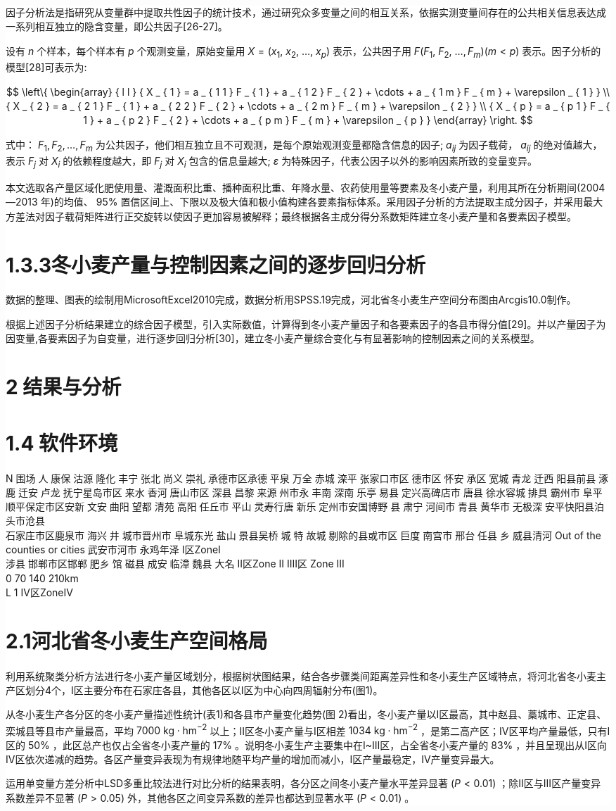 因子分析法是指研究从变量群中提取共性因子的统计技术，通过研究众多变量之间的相互关系，依据实测变量间存在的公共相关信息表达成一系列相互独立的隐含变量，即公共因子[26-27]。

设有 $n$ 个样本，每个样本有 $p$ 个观测变量，原始变量用 $X { = } ( x _ { 1 } , \ x _ { 2 } , \ \dots , \ x _ { p } )$ 表示，公共因子用 $F ( F _ { 1 } ,$ $F _ { 2 } , \ \dots , F _ { m } ) ( m < p )$ 表示。因子分析的模型[28]可表示为:

$$
\left\{ \begin{array} { l l } { X _ { 1 } = a _ { 1 1 } F _ { 1 } + a _ { 1 2 } F _ { 2 } + \cdots + a _ { 1 m } F _ { m } + \varepsilon _ { 1 } } \\ { X _ { 2 } = a _ { 2 1 } F _ { 1 } + a _ { 2 2 } F _ { 2 } + \cdots + a _ { 2 m } F _ { m } + \varepsilon _ { 2 } } \\ { X _ { p } = a _ { p 1 } F _ { 1 } + a _ { p 2 } F _ { 2 } + \cdots + a _ { p m } F _ { m } + \varepsilon _ { p } } \end{array} \right.
$$

式中： $F _ { 1 } , F _ { 2 } , \dots , F _ { m }$ 为公共因子，他们相互独立且不可观测，是每个原始观测变量都隐含信息的因子; $a _ { i j }$ 为因子载荷， $a _ { i j }$ 的绝对值越大，表示 $F _ { j }$ 对 $X _ { i }$ 的依赖程度越大，即 $F _ { j }$ 对 $X _ { i }$ 包含的信息量越大; $\varepsilon$ 为特殊因子，代表公因子以外的影响因素所致的变量变异。

本文选取各产量区域化肥使用量、灌溉面积比重、播种面积比重、年降水量、农药使用量等要素及冬小麦产量，利用其所在分析期间(2004—2013 年)的均值、 $9 5 \%$ 置信区间上、下限以及极大值和极小值构建各要素指标体系。采用因子分析的方法提取主成分因子，并采用最大方差法对因子载荷矩阵进行正交旋转以使因子更加容易被解释；最终根据各主成分得分系数矩阵建立冬小麦产量和各要素因子模型。

# 1.3.3冬小麦产量与控制因素之间的逐步回归分析

数据的整理、图表的绘制用MicrosoftExcel2010完成，数据分析用SPSS.19完成，河北省冬小麦生产空间分布图由Arcgis10.0制作。

根据上述因子分析结果建立的综合因子模型，引入实际数值，计算得到冬小麦产量因子和各要素因子的各县市得分值[29]。并以产量因子为因变量,各要素因子为自变量，进行逐步回归分析[30]，建立冬小麦产量综合变化与有显著影响的控制因素之间的关系模型。

# 2 结果与分析

# 1.4 软件环境

N 围场 人 康保 沽源 隆化 丰宁 张北 尚义 崇礼 承德市区承德 平泉 万全 赤城 滦平 张家口市区 德市区 怀安 承区 宽城 青龙 迁西 阳县前县 涿鹿 迁安 卢龙 抚宁星岛市区 来水 香河 唐山市区 深县 昌黎 来源 州市永 丰南 深南 乐亭 易县 定兴高碑店市 唐县 徐水容城 排具 霸州市 阜平 顺平保定市区安新 文安 曲阳 望都 清苑 高阳 任丘市 平山 灵寿行唐 新乐 定州市安国博野 县 肃宁 河间市 青县 黄华市 无极深 安平快阳县泊头市沧县   
石家庄市区鹿泉市 海兴 井 城市晋州市 阜城东光 盐山 景县吴桥 城 特 故城 剔除的县或市区 巨度 南宫市 邢台 任县 乡 威县清河 Out of the counties or cities 武安市河市 永鸡年泽 I区ZoneI   
涉县 邯郸市区邯郸 肥乡 馆 磁县 成安 临漳 魏县 大名 Ⅱ区Zone II IⅢ区 Zone III   
0 70 140 210km   
L 1 IV区ZoneIV

# 2.1河北省冬小麦生产空间格局

利用系统聚类分析方法进行冬小麦产量区域划分，根据树状图结果，结合各步骤类间距离差异性和冬小麦生产区域特点，将河北省冬小麦主产区划分4个，I区主要分布在石家庄各县，其他各区以I区为中心向四周辐射分布(图1)。

从冬小麦生产各分区的冬小麦产量描述性统计(表1)和各县市产量变化趋势(图 2)看出，冬小麦产量以I区最高，其中赵县、藁城市、正定县、栾城县等县市产量最高，平均 $7 0 0 0 \mathrm { \ k g } { \cdot } \mathrm { h m } ^ { - 2 }$ 以上；Ⅱ区冬小麦产量与I区相差 $1 0 3 4 \mathrm { ~ k g } { \cdot } \mathrm { h m } ^ { - 2 }$ ，是第二高产区；IV区平均产量最低，只有I区的 $50 \%$ ，此区总产也仅占全省冬小麦产量的 $1 7 \%$ 。说明冬小麦生产主要集中在I\~Ⅲ区，占全省冬小麦产量的 $83 \%$ ，并且呈现出从I区向IV区依次递减的趋势。各区产量变异表现为有规律地随平均产量的增加而减小，I区产量最稳定，IV产量变异最大。

运用单变量方差分析中LSD多重比较法进行对比分析的结果表明，各分区之间冬小麦产量水平差异显著 $( P { < } 0 . 0 1 )$ ；除Ⅱ区与Ⅲ区产量变异系数差异不显著 $( P { > } 0 . 0 5 )$ 外，其他各区之间变异系数的差异也都达到显著水平 $( P { < } 0 . 0 1 )$ 。
